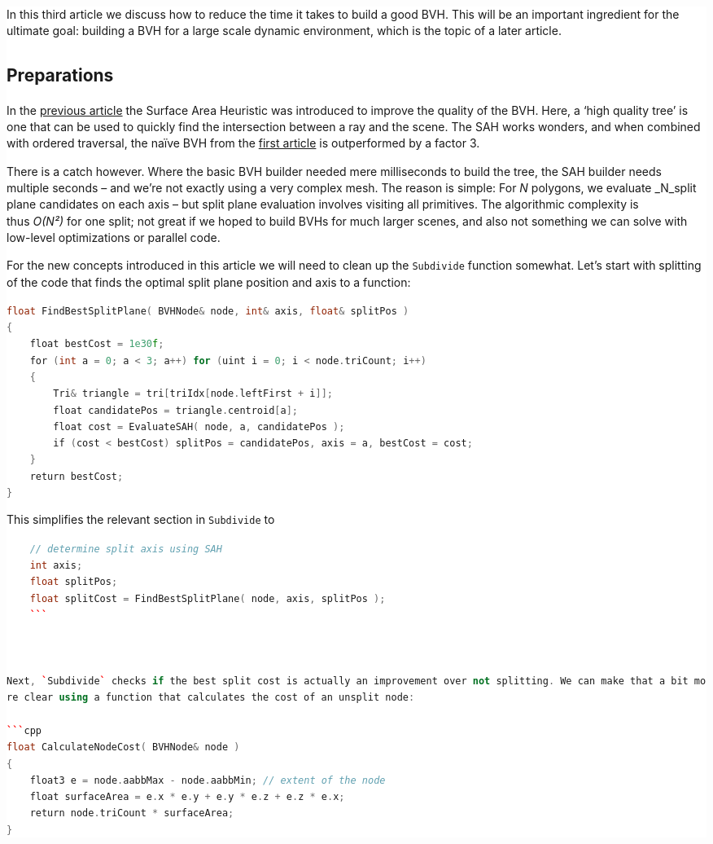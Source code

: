 
In this third article we discuss how to reduce the time it takes to build a good BVH. This will be an important ingredient for the ultimate goal: building a BVH for a large scale dynamic environment, which is the topic of a later article.

## Preparations

In the [previous article](https://jacco.ompf2.com/2022/04/18/how-to-build-a-bvh-part-2-faster-rays/) the Surface Area Heuristic was introduced to improve the quality of the BVH. Here, a ‘high quality tree’ is one that can be used to quickly find the intersection between a ray and the scene. The SAH works wonders, and when combined with ordered traversal, the naïve BVH from the [first article](https://jacco.ompf2.com/2022/04/13/how-to-build-a-bvh-part-1-basics/) is outperformed by a factor 3.

There is a catch however. Where the basic BVH builder needed mere milliseconds to build the tree, the SAH builder needs multiple seconds – and we’re not exactly using a very complex mesh. The reason is simple: For _N_ polygons, we evaluate _N_split plane candidates on each axis – but split plane evaluation involves visiting all primitives. The algorithmic complexity is thus _O(N²)_ for one split; not great if we hoped to build BVHs for much larger scenes, and also not something we can solve with low-level optimizations or parallel code.

For the new concepts introduced in this article we will need to clean up the `Subdivide` function somewhat. Let’s start with splitting of the code that finds the optimal split plane position and axis to a function:
```cpp
float FindBestSplitPlane( BVHNode& node, int& axis, float& splitPos )
{
    float bestCost = 1e30f;
    for (int a = 0; a < 3; a++) for (uint i = 0; i < node.triCount; i++)
    {
        Tri& triangle = tri[triIdx[node.leftFirst + i]];
        float candidatePos = triangle.centroid[a];
        float cost = EvaluateSAH( node, a, candidatePos );
        if (cost < bestCost) splitPos = candidatePos, axis = a, bestCost = cost;
    }
    return bestCost;
}
```



This simplifies the relevant section in `Subdivide` to
```cpp
	// determine split axis using SAH
    int axis;
    float splitPos;
    float splitCost = FindBestSplitPlane( node, axis, splitPos );
    ```
    


Next, `Subdivide` checks if the best split cost is actually an improvement over not splitting. We can make that a bit more clear using a function that calculates the cost of an unsplit node:

```cpp
float CalculateNodeCost( BVHNode& node )
{
    float3 e = node.aabbMax - node.aabbMin; // extent of the node
    float surfaceArea = e.x * e.y + e.y * e.z + e.z * e.x;
    return node.triCount * surfaceArea;
}
```
